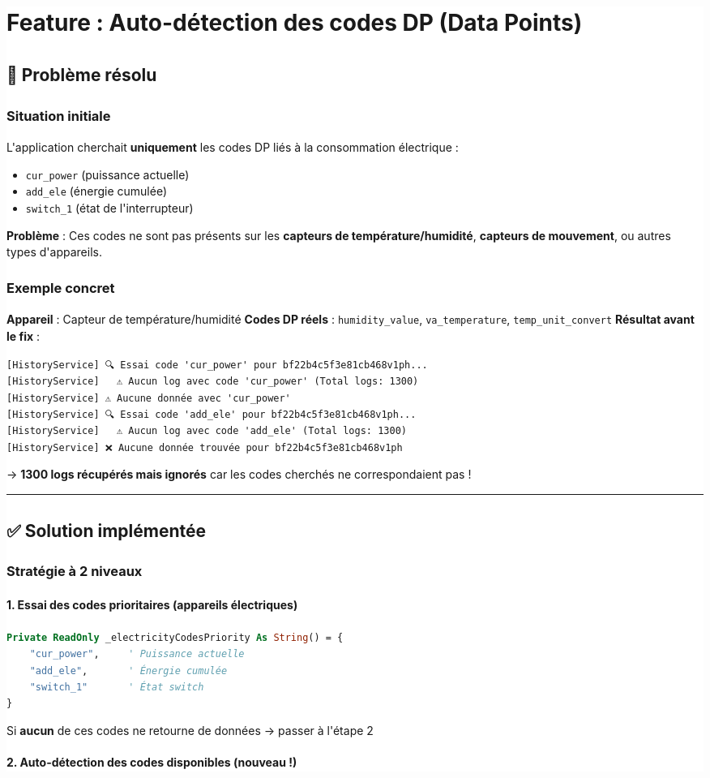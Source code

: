 # Feature : Auto-détection des codes DP (Data Points)

## 🎯 Problème résolu

### Situation initiale

L'application cherchait **uniquement** les codes DP liés à la consommation électrique :
- `cur_power` (puissance actuelle)
- `add_ele` (énergie cumulée)
- `switch_1` (état de l'interrupteur)

**Problème** : Ces codes ne sont pas présents sur les **capteurs de température/humidité**, **capteurs de mouvement**, ou autres types d'appareils.

### Exemple concret

**Appareil** : Capteur de température/humidité
**Codes DP réels** : `humidity_value`, `va_temperature`, `temp_unit_convert`
**Résultat avant le fix** :
```
[HistoryService] 🔍 Essai code 'cur_power' pour bf22b4c5f3e81cb468v1ph...
[HistoryService]   ⚠️ Aucun log avec code 'cur_power' (Total logs: 1300)
[HistoryService] ⚠️ Aucune donnée avec 'cur_power'
[HistoryService] 🔍 Essai code 'add_ele' pour bf22b4c5f3e81cb468v1ph...
[HistoryService]   ⚠️ Aucun log avec code 'add_ele' (Total logs: 1300)
[HistoryService] ❌ Aucune donnée trouvée pour bf22b4c5f3e81cb468v1ph
```

→ **1300 logs récupérés mais ignorés** car les codes cherchés ne correspondaient pas !

---

## ✅ Solution implémentée

### Stratégie à 2 niveaux

#### 1. **Essai des codes prioritaires** (appareils électriques)
```vb
Private ReadOnly _electricityCodesPriority As String() = {
    "cur_power",     ' Puissance actuelle
    "add_ele",       ' Énergie cumulée
    "switch_1"       ' État switch
}
```

Si **aucun** de ces codes ne retourne de données → passer à l'étape 2

#### 2. **Auto-détection des codes disponibles** (nouveau !)

